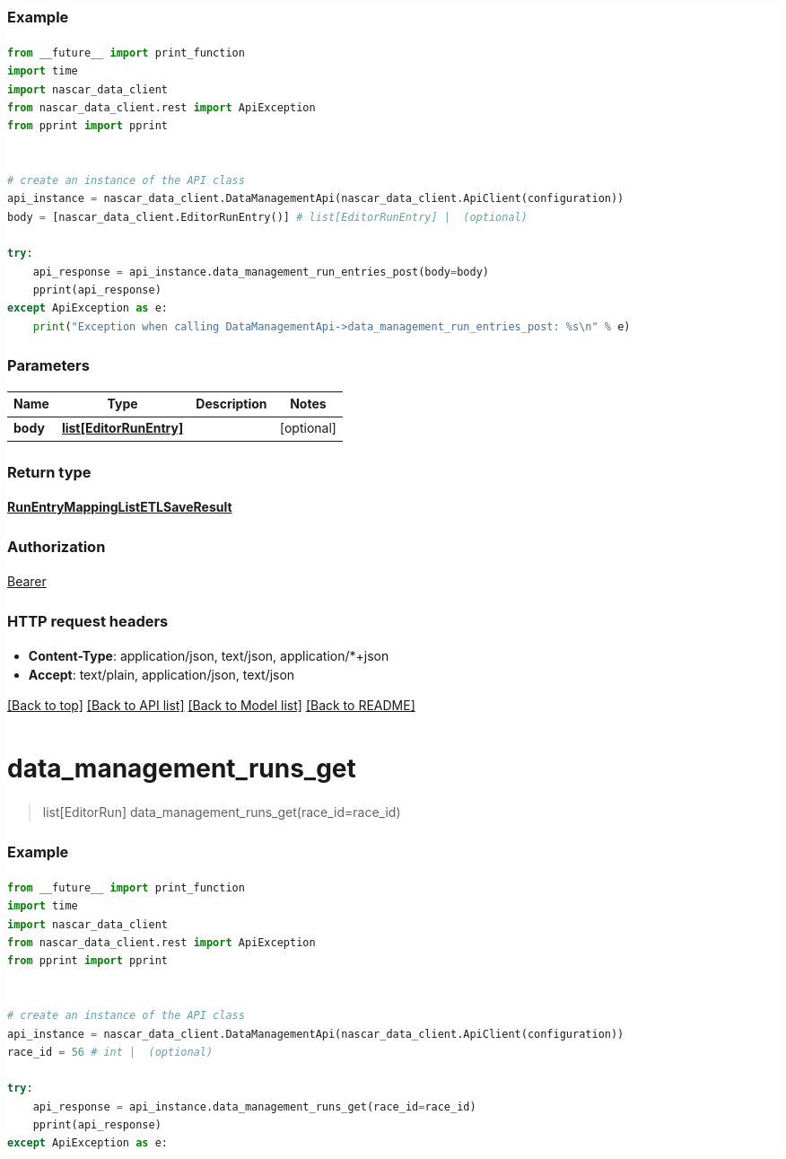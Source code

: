 ### Example
```python
from __future__ import print_function
import time
import nascar_data_client
from nascar_data_client.rest import ApiException
from pprint import pprint


# create an instance of the API class
api_instance = nascar_data_client.DataManagementApi(nascar_data_client.ApiClient(configuration))
body = [nascar_data_client.EditorRunEntry()] # list[EditorRunEntry] |  (optional)

try:
    api_response = api_instance.data_management_run_entries_post(body=body)
    pprint(api_response)
except ApiException as e:
    print("Exception when calling DataManagementApi->data_management_run_entries_post: %s\n" % e)
```

### Parameters

Name | Type | Description  | Notes
------------- | ------------- | ------------- | -------------
 **body** | [**list[EditorRunEntry]**](EditorRunEntry.md)|  | [optional] 

### Return type

[**RunEntryMappingListETLSaveResult**](RunEntryMappingListETLSaveResult.md)

### Authorization

[Bearer](../README.md#Bearer)

### HTTP request headers

 - **Content-Type**: application/json, text/json, application/*+json
 - **Accept**: text/plain, application/json, text/json

[[Back to top]](#) [[Back to API list]](../README.md#documentation-for-api-endpoints) [[Back to Model list]](../README.md#documentation-for-models) [[Back to README]](../README.md)

# **data_management_runs_get**
> list[EditorRun] data_management_runs_get(race_id=race_id)



### Example
```python
from __future__ import print_function
import time
import nascar_data_client
from nascar_data_client.rest import ApiException
from pprint import pprint


# create an instance of the API class
api_instance = nascar_data_client.DataManagementApi(nascar_data_client.ApiClient(configuration))
race_id = 56 # int |  (optional)

try:
    api_response = api_instance.data_management_runs_get(race_id=race_id)
    pprint(api_response)
except ApiException as e:
```